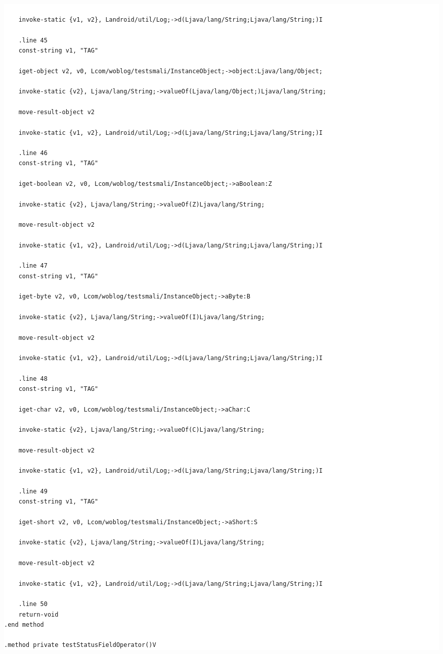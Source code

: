 ```

    invoke-static {v1, v2}, Landroid/util/Log;->d(Ljava/lang/String;Ljava/lang/String;)I

    .line 45
    const-string v1, "TAG"

    iget-object v2, v0, Lcom/woblog/testsmali/InstanceObject;->object:Ljava/lang/Object;

    invoke-static {v2}, Ljava/lang/String;->valueOf(Ljava/lang/Object;)Ljava/lang/String;

    move-result-object v2

    invoke-static {v1, v2}, Landroid/util/Log;->d(Ljava/lang/String;Ljava/lang/String;)I

    .line 46
    const-string v1, "TAG"

    iget-boolean v2, v0, Lcom/woblog/testsmali/InstanceObject;->aBoolean:Z

    invoke-static {v2}, Ljava/lang/String;->valueOf(Z)Ljava/lang/String;

    move-result-object v2

    invoke-static {v1, v2}, Landroid/util/Log;->d(Ljava/lang/String;Ljava/lang/String;)I

    .line 47
    const-string v1, "TAG"

    iget-byte v2, v0, Lcom/woblog/testsmali/InstanceObject;->aByte:B

    invoke-static {v2}, Ljava/lang/String;->valueOf(I)Ljava/lang/String;

    move-result-object v2

    invoke-static {v1, v2}, Landroid/util/Log;->d(Ljava/lang/String;Ljava/lang/String;)I

    .line 48
    const-string v1, "TAG"

    iget-char v2, v0, Lcom/woblog/testsmali/InstanceObject;->aChar:C

    invoke-static {v2}, Ljava/lang/String;->valueOf(C)Ljava/lang/String;

    move-result-object v2

    invoke-static {v1, v2}, Landroid/util/Log;->d(Ljava/lang/String;Ljava/lang/String;)I

    .line 49
    const-string v1, "TAG"

    iget-short v2, v0, Lcom/woblog/testsmali/InstanceObject;->aShort:S

    invoke-static {v2}, Ljava/lang/String;->valueOf(I)Ljava/lang/String;

    move-result-object v2

    invoke-static {v1, v2}, Landroid/util/Log;->d(Ljava/lang/String;Ljava/lang/String;)I

    .line 50
    return-void
.end method

.method private testStatusFieldOperator()V
```